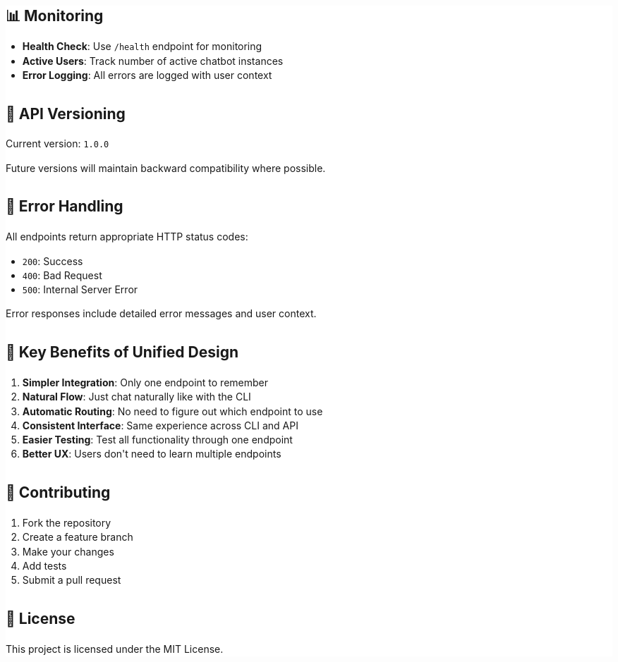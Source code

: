 ## 📊 Monitoring

- **Health Check**: Use `/health` endpoint for monitoring
- **Active Users**: Track number of active chatbot instances
- **Error Logging**: All errors are logged with user context

## 🔄 API Versioning

Current version: `1.0.0`

Future versions will maintain backward compatibility where possible.

## 📝 Error Handling

All endpoints return appropriate HTTP status codes:
- `200`: Success
- `400`: Bad Request
- `500`: Internal Server Error

Error responses include detailed error messages and user context.

## 🎯 **Key Benefits of Unified Design**

1. **Simpler Integration**: Only one endpoint to remember
2. **Natural Flow**: Just chat naturally like with the CLI
3. **Automatic Routing**: No need to figure out which endpoint to use
4. **Consistent Interface**: Same experience across CLI and API
5. **Easier Testing**: Test all functionality through one endpoint
6. **Better UX**: Users don't need to learn multiple endpoints

## 🤝 Contributing

1. Fork the repository
2. Create a feature branch
3. Make your changes
4. Add tests
5. Submit a pull request

## 📄 License

This project is licensed under the MIT License.
